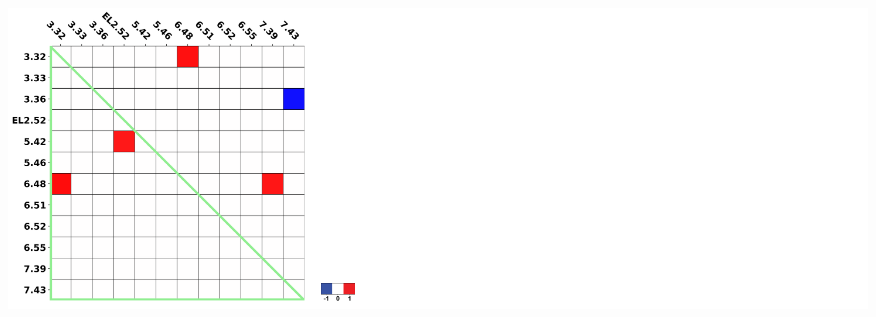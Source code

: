 <img src="family_bsi_matrix/combine_bsi_matrix_mask_OBS_cutoff_0.0.png" alt="drawing" width="300"/>
<img src="./color_class.png" alt="drawing" width="50"/></td>
</tr></table>
<br>
